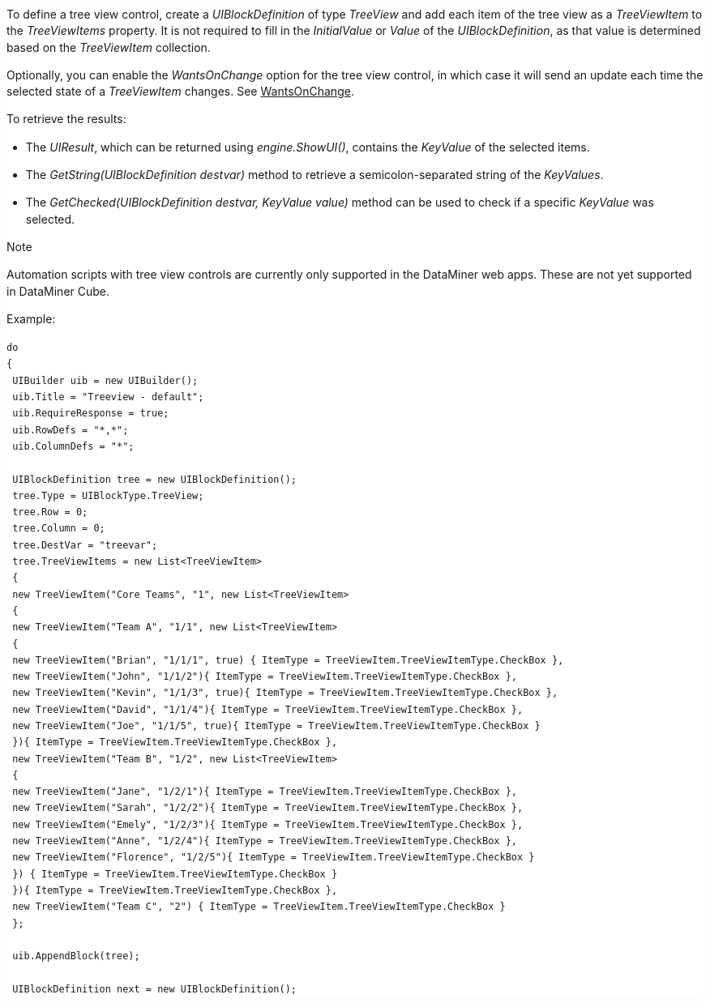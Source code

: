 To define a tree view control, create a *UIBlockDefinition* of type *TreeView* and add each item of the tree view as a *TreeViewItem* to the *TreeViewItems* property. It is not required to fill in the *InitialValue* or *Value* of the *UIBlockDefinition*, as that value is determined based on the *TreeViewItem* collection.

Optionally, you can enable the *WantsOnChange* option for the tree view control, in which case it will send an update each time the selected state of a *TreeViewItem* changes. See [WantsOnChange](xref:UIBlockDefinition_properties#wantsonchange).

To retrieve the results:

- The *UIResult*, which can be returned using *engine.ShowUI()*, contains the *KeyValue* of the selected items.

- The *GetString(UIBlockDefinition destvar)* method to retrieve a semicolon-separated string of the *KeyValues*.

- The *GetChecked(UIBlockDefinition destvar, KeyValue value)* method can be used to check if a specific *KeyValue* was selected.

> [!NOTE]
> Automation scripts with tree view controls are currently only supported in the DataMiner web apps. These are not yet supported in DataMiner Cube.

Example:

```txt
do
{
 UIBuilder uib = new UIBuilder();
 uib.Title = "Treeview - default";
 uib.RequireResponse = true;
 uib.RowDefs = "*,*";
 uib.ColumnDefs = "*";

 UIBlockDefinition tree = new UIBlockDefinition();
 tree.Type = UIBlockType.TreeView;
 tree.Row = 0;
 tree.Column = 0;
 tree.DestVar = "treevar";
 tree.TreeViewItems = new List<TreeViewItem>
 {
 new TreeViewItem("Core Teams", "1", new List<TreeViewItem>
 {
 new TreeViewItem("Team A", "1/1", new List<TreeViewItem>
 {
 new TreeViewItem("Brian", "1/1/1", true) { ItemType = TreeViewItem.TreeViewItemType.CheckBox },
 new TreeViewItem("John", "1/1/2"){ ItemType = TreeViewItem.TreeViewItemType.CheckBox },
 new TreeViewItem("Kevin", "1/1/3", true){ ItemType = TreeViewItem.TreeViewItemType.CheckBox },
 new TreeViewItem("David", "1/1/4"){ ItemType = TreeViewItem.TreeViewItemType.CheckBox },
 new TreeViewItem("Joe", "1/1/5", true){ ItemType = TreeViewItem.TreeViewItemType.CheckBox }
 }){ ItemType = TreeViewItem.TreeViewItemType.CheckBox },
 new TreeViewItem("Team B", "1/2", new List<TreeViewItem>
 {
 new TreeViewItem("Jane", "1/2/1"){ ItemType = TreeViewItem.TreeViewItemType.CheckBox },
 new TreeViewItem("Sarah", "1/2/2"){ ItemType = TreeViewItem.TreeViewItemType.CheckBox },
 new TreeViewItem("Emely", "1/2/3"){ ItemType = TreeViewItem.TreeViewItemType.CheckBox },
 new TreeViewItem("Anne", "1/2/4"){ ItemType = TreeViewItem.TreeViewItemType.CheckBox },
 new TreeViewItem("Florence", "1/2/5"){ ItemType = TreeViewItem.TreeViewItemType.CheckBox }
 }) { ItemType = TreeViewItem.TreeViewItemType.CheckBox }
 }){ ItemType = TreeViewItem.TreeViewItemType.CheckBox },
 new TreeViewItem("Team C", "2") { ItemType = TreeViewItem.TreeViewItemType.CheckBox }
 };

 uib.AppendBlock(tree);

 UIBlockDefinition next = new UIBlockDefinition();
```